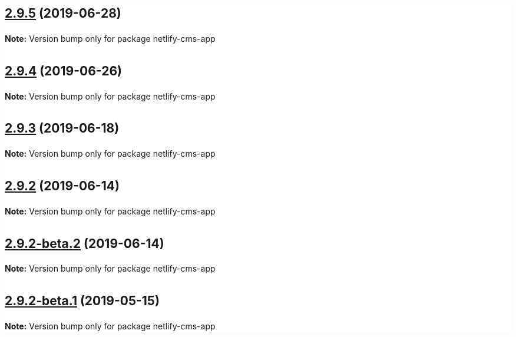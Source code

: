 



## [2.9.5](https://github.com/netlify/netlify-cms/tree/master/packages/netlify-cms-app/compare/netlify-cms-app@2.9.4...netlify-cms-app@2.9.5) (2019-06-28)

**Note:** Version bump only for package netlify-cms-app





## [2.9.4](https://github.com/netlify/netlify-cms/tree/master/packages/netlify-cms-app/compare/netlify-cms-app@2.9.3...netlify-cms-app@2.9.4) (2019-06-26)

**Note:** Version bump only for package netlify-cms-app





## [2.9.3](https://github.com/netlify/netlify-cms/tree/master/packages/netlify-cms-app/compare/netlify-cms-app@2.9.2...netlify-cms-app@2.9.3) (2019-06-18)

**Note:** Version bump only for package netlify-cms-app





## [2.9.2](https://github.com/netlify/netlify-cms/tree/master/packages/netlify-cms-app/compare/netlify-cms-app@2.9.2-beta.2...netlify-cms-app@2.9.2) (2019-06-14)

**Note:** Version bump only for package netlify-cms-app





## [2.9.2-beta.2](https://github.com/netlify/netlify-cms/tree/master/packages/netlify-cms-app/compare/netlify-cms-app@2.9.2-beta.1...netlify-cms-app@2.9.2-beta.2) (2019-06-14)

**Note:** Version bump only for package netlify-cms-app





## [2.9.2-beta.1](https://github.com/netlify/netlify-cms/tree/master/packages/netlify-cms-app/compare/netlify-cms-app@2.9.2-beta.0...netlify-cms-app@2.9.2-beta.1) (2019-05-15)

**Note:** Version bump only for package netlify-cms-app

